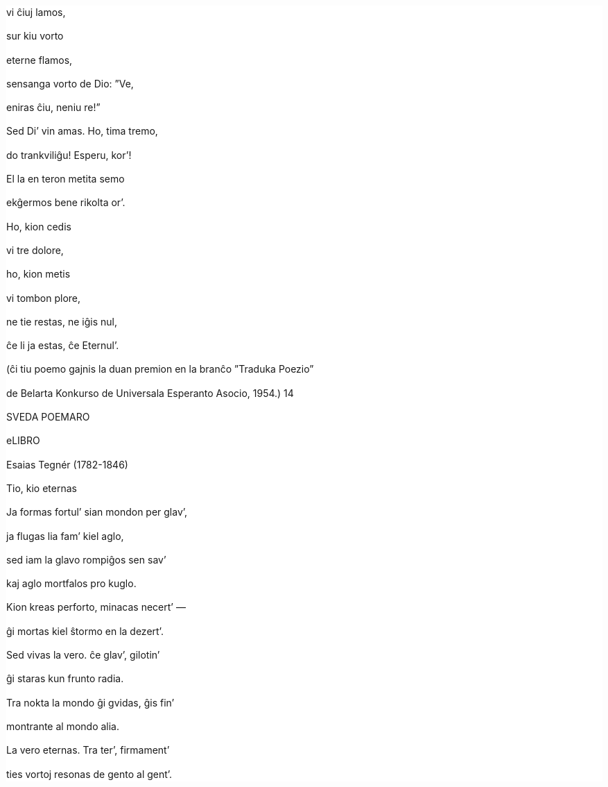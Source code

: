 vi ĉiuj lamos, 

sur kiu vorto

eterne flamos, 

sensanga vorto de Dio: ”Ve, 

eniras ĉiu, neniu re\!” 

Sed Di’ vin amas. Ho, tima tremo, 

do trankviliĝu\! Esperu, kor’\! 

El la en teron metita semo

ekĝermos bene rikolta or’. 

Ho, kion cedis

vi tre dolore, 

ho, kion metis

vi tombon plore, 

ne tie restas, ne iĝis nul, 

ĉe li ja estas, ĉe Eternul’. 

\(ĉi tiu poemo gajnis la duan premion en la branĉo ”Traduka Poezio” 

de Belarta Konkurso de Universala Esperanto Asocio, 1954.\) 14

SVEDA POEMARO

eLIBRO

Esaias Tegnér \(1782-1846\)

Tio, kio eternas

Ja formas fortul’ sian mondon per glav’, 

ja flugas lia fam’ kiel aglo, 

sed iam la glavo rompiĝos sen sav’

kaj aglo mortfalos pro kuglo. 

Kion kreas perforto, minacas necert’ —

ĝi mortas kiel ŝtormo en la dezert’. 

Sed vivas la vero. ĉe glav’, gilotin’

ĝi staras kun frunto radia. 

Tra nokta la mondo ĝi gvidas, ĝis fin’

montrante al mondo alia. 

La vero eternas. Tra ter’, firmament’

ties vortoj resonas de gento al gent’. 
